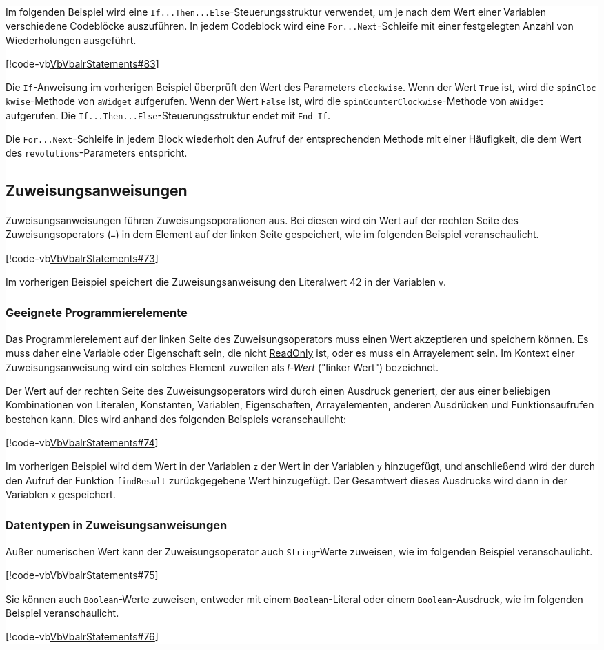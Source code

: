  Im folgenden Beispiel wird eine `If...Then...Else`\-Steuerungsstruktur verwendet, um je nach dem Wert einer Variablen verschiedene Codeblöcke auszuführen.  In jedem Codeblock wird eine `For...Next`\-Schleife mit einer festgelegten Anzahl von Wiederholungen ausgeführt.  
  
 [!code-vb[VbVbalrStatements#83](../../../visual-basic/language-reference/error-messages/codesnippet/visualbasic/statements_4.vb)]  
  
 Die `If`\-Anweisung im vorherigen Beispiel überprüft den Wert des Parameters `clockwise`.  Wenn der Wert `True` ist, wird die `spinClockwise`\-Methode von `aWidget` aufgerufen.  Wenn der Wert `False` ist, wird die `spinCounterClockwise`\-Methode von `aWidget` aufgerufen.  Die `If...Then...Else`\-Steuerungsstruktur endet mit `End If`.  
  
 Die `For...Next`\-Schleife in jedem Block wiederholt den Aufruf der entsprechenden Methode mit einer Häufigkeit, die dem Wert des `revolutions`\-Parameters entspricht.  
  
## Zuweisungsanweisungen  
 Zuweisungsanweisungen führen Zuweisungsoperationen aus. Bei diesen wird ein Wert auf der rechten Seite des Zuweisungsoperators \(`=`\) in dem Element auf der linken Seite gespeichert, wie im folgenden Beispiel veranschaulicht.  
  
 [!code-vb[VbVbalrStatements#73](../../../visual-basic/language-reference/error-messages/codesnippet/visualbasic/statements_5.vb)]  
  
 Im vorherigen Beispiel speichert die Zuweisungsanweisung den Literalwert 42 in der Variablen `v`.  
  
### Geeignete Programmierelemente  
 Das Programmierelement auf der linken Seite des Zuweisungsoperators muss einen Wert akzeptieren und speichern können.  Es muss daher eine Variable oder Eigenschaft sein, die nicht [ReadOnly](../../../visual-basic/language-reference/modifiers/readonly.md) ist, oder es muss ein Arrayelement sein.  Im Kontext einer Zuweisungsanweisung wird ein solches Element zuweilen als *l\-Wert* \("linker Wert"\) bezeichnet.  
  
 Der Wert auf der rechten Seite des Zuweisungsoperators wird durch einen Ausdruck generiert, der aus einer beliebigen Kombinationen von Literalen, Konstanten, Variablen, Eigenschaften, Arrayelementen, anderen Ausdrücken und Funktionsaufrufen bestehen kann.  Dies wird anhand des folgenden Beispiels veranschaulicht:  
  
 [!code-vb[VbVbalrStatements#74](../../../visual-basic/language-reference/error-messages/codesnippet/visualbasic/statements_6.vb)]  
  
 Im vorherigen Beispiel wird dem Wert in der Variablen `z` der Wert in der Variablen `y` hinzugefügt, und anschließend wird der durch den Aufruf der Funktion `findResult` zurückgegebene Wert hinzugefügt.  Der Gesamtwert dieses Ausdrucks wird dann in der Variablen `x` gespeichert.  
  
### Datentypen in Zuweisungsanweisungen  
 Außer numerischen Wert kann der Zuweisungsoperator auch `String`\-Werte zuweisen, wie im folgenden Beispiel veranschaulicht.  
  
 [!code-vb[VbVbalrStatements#75](../../../visual-basic/language-reference/error-messages/codesnippet/visualbasic/statements_7.vb)]  
  
 Sie können auch `Boolean`\-Werte zuweisen, entweder mit einem `Boolean`\-Literal oder einem `Boolean`\-Ausdruck, wie im folgenden Beispiel veranschaulicht.  
  
 [!code-vb[VbVbalrStatements#76](../../../visual-basic/language-reference/error-messages/codesnippet/visualbasic/statements_8.vb)]  
  